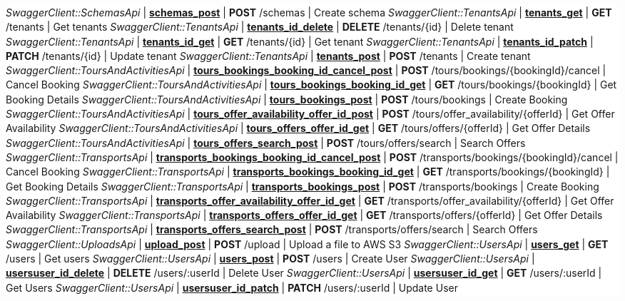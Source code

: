 *SwaggerClient::SchemasApi* | [**schemas_post**](docs/SchemasApi.md#schemas_post) | **POST** /schemas | Create schema
*SwaggerClient::TenantsApi* | [**tenants_get**](docs/TenantsApi.md#tenants_get) | **GET** /tenants | Get tenants
*SwaggerClient::TenantsApi* | [**tenants_id_delete**](docs/TenantsApi.md#tenants_id_delete) | **DELETE** /tenants/{id} | Delete tenant
*SwaggerClient::TenantsApi* | [**tenants_id_get**](docs/TenantsApi.md#tenants_id_get) | **GET** /tenants/{id} | Get tenant
*SwaggerClient::TenantsApi* | [**tenants_id_patch**](docs/TenantsApi.md#tenants_id_patch) | **PATCH** /tenants/{id} | Update tenant
*SwaggerClient::TenantsApi* | [**tenants_post**](docs/TenantsApi.md#tenants_post) | **POST** /tenants | Create tenant
*SwaggerClient::ToursAndActivitiesApi* | [**tours_bookings_booking_id_cancel_post**](docs/ToursAndActivitiesApi.md#tours_bookings_booking_id_cancel_post) | **POST** /tours/bookings/{bookingId}/cancel | Cancel Booking
*SwaggerClient::ToursAndActivitiesApi* | [**tours_bookings_booking_id_get**](docs/ToursAndActivitiesApi.md#tours_bookings_booking_id_get) | **GET** /tours/bookings/{bookingId} | Get Booking Details
*SwaggerClient::ToursAndActivitiesApi* | [**tours_bookings_post**](docs/ToursAndActivitiesApi.md#tours_bookings_post) | **POST** /tours/bookings | Create Booking
*SwaggerClient::ToursAndActivitiesApi* | [**tours_offer_availability_offer_id_post**](docs/ToursAndActivitiesApi.md#tours_offer_availability_offer_id_post) | **POST** /tours/offer_availability/{offerId} | Get Offer Availability
*SwaggerClient::ToursAndActivitiesApi* | [**tours_offers_offer_id_get**](docs/ToursAndActivitiesApi.md#tours_offers_offer_id_get) | **GET** /tours/offers/{offerId} | Get Offer Details
*SwaggerClient::ToursAndActivitiesApi* | [**tours_offers_search_post**](docs/ToursAndActivitiesApi.md#tours_offers_search_post) | **POST** /tours/offers/search | Search Offers
*SwaggerClient::TransportsApi* | [**transports_bookings_booking_id_cancel_post**](docs/TransportsApi.md#transports_bookings_booking_id_cancel_post) | **POST** /transports/bookings/{bookingId}/cancel | Cancel Booking
*SwaggerClient::TransportsApi* | [**transports_bookings_booking_id_get**](docs/TransportsApi.md#transports_bookings_booking_id_get) | **GET** /transports/bookings/{bookingId} | Get Booking Details
*SwaggerClient::TransportsApi* | [**transports_bookings_post**](docs/TransportsApi.md#transports_bookings_post) | **POST** /transports/bookings | Create Booking
*SwaggerClient::TransportsApi* | [**transports_offer_availability_offer_id_get**](docs/TransportsApi.md#transports_offer_availability_offer_id_get) | **GET** /transports/offer_availability/{offerId} | Get Offer Availability
*SwaggerClient::TransportsApi* | [**transports_offers_offer_id_get**](docs/TransportsApi.md#transports_offers_offer_id_get) | **GET** /transports/offers/{offerId} | Get Offer Details
*SwaggerClient::TransportsApi* | [**transports_offers_search_post**](docs/TransportsApi.md#transports_offers_search_post) | **POST** /transports/offers/search | Search Offers
*SwaggerClient::UploadsApi* | [**upload_post**](docs/UploadsApi.md#upload_post) | **POST** /upload | Upload a file to AWS S3
*SwaggerClient::UsersApi* | [**users_get**](docs/UsersApi.md#users_get) | **GET** /users | Get users
*SwaggerClient::UsersApi* | [**users_post**](docs/UsersApi.md#users_post) | **POST** /users | Create User
*SwaggerClient::UsersApi* | [**usersuser_id_delete**](docs/UsersApi.md#usersuser_id_delete) | **DELETE** /users/:userId | Delete User
*SwaggerClient::UsersApi* | [**usersuser_id_get**](docs/UsersApi.md#usersuser_id_get) | **GET** /users/:userId | Get Users
*SwaggerClient::UsersApi* | [**usersuser_id_patch**](docs/UsersApi.md#usersuser_id_patch) | **PATCH** /users/:userId | Update User

